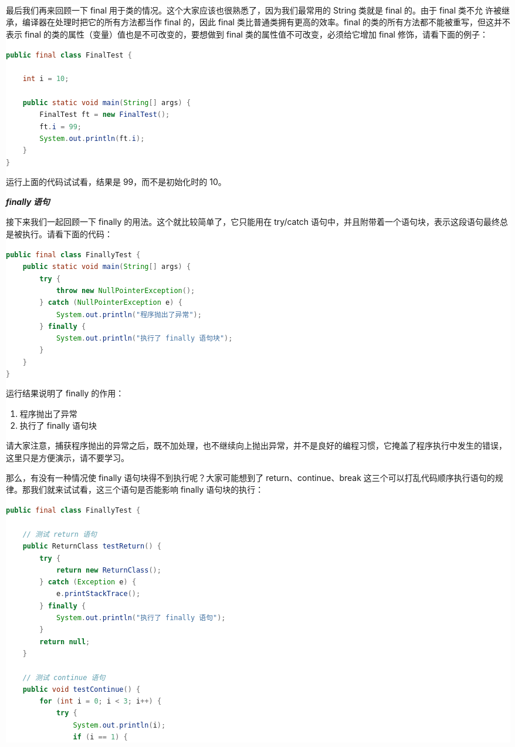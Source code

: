 最后我们再来回顾一下 final 用于类的情况。这个大家应该也很熟悉了，因为我们最常用的 String 类就是 final 的。由于 final 类不允 许被继承，编译器在处理时把它的所有方法都当作 final 的，因此 final 类比普通类拥有更高的效率。final 的类的所有方法都不能被重写，但这并不 表示 final 的类的属性（变量）值也是不可改变的，要想做到 final 类的属性值不可改变，必须给它增加 final 修饰，请看下面的例子：

```java
public final class FinalTest {  
  
    int i = 10;  
  
    public static void main(String[] args) {  
        FinalTest ft = new FinalTest();  
        ft.i = 99;  
        System.out.println(ft.i);  
    }  
} 
```

运行上面的代码试试看，结果是 99，而不是初始化时的 10。

***finally 语句***

接下来我们一起回顾一下 finally 的用法。这个就比较简单了，它只能用在 try/catch 语句中，并且附带着一个语句块，表示这段语句最终总是被执行。请看下面的代码：


```java
public final class FinallyTest {  
    public static void main(String[] args) {  
        try {  
            throw new NullPointerException();  
        } catch (NullPointerException e) {  
            System.out.println("程序抛出了异常");  
        } finally {  
            System.out.println("执行了 finally 语句块");  
        }  
    }  
}  
```

运行结果说明了 finally 的作用：

1. 程序抛出了异常
2. 执行了 finally 语句块

请大家注意，捕获程序抛出的异常之后，既不加处理，也不继续向上抛出异常，并不是良好的编程习惯，它掩盖了程序执行中发生的错误，这里只是方便演示，请不要学习。

那么，有没有一种情况使 finally 语句块得不到执行呢？大家可能想到了 return、continue、break 这三个可以打乱代码顺序执行语句的规律。那我们就来试试看，这三个语句是否能影响 finally 语句块的执行：

```java
public final class FinallyTest {  
  
    // 测试 return 语句  
    public ReturnClass testReturn() {  
        try {  
            return new ReturnClass();  
        } catch (Exception e) {  
            e.printStackTrace();  
        } finally {  
            System.out.println("执行了 finally 语句");  
        }  
        return null;  
    }  
  
    // 测试 continue 语句  
    public void testContinue() {  
        for (int i = 0; i < 3; i++) {  
            try {  
                System.out.println(i);  
                if (i == 1) {  
```